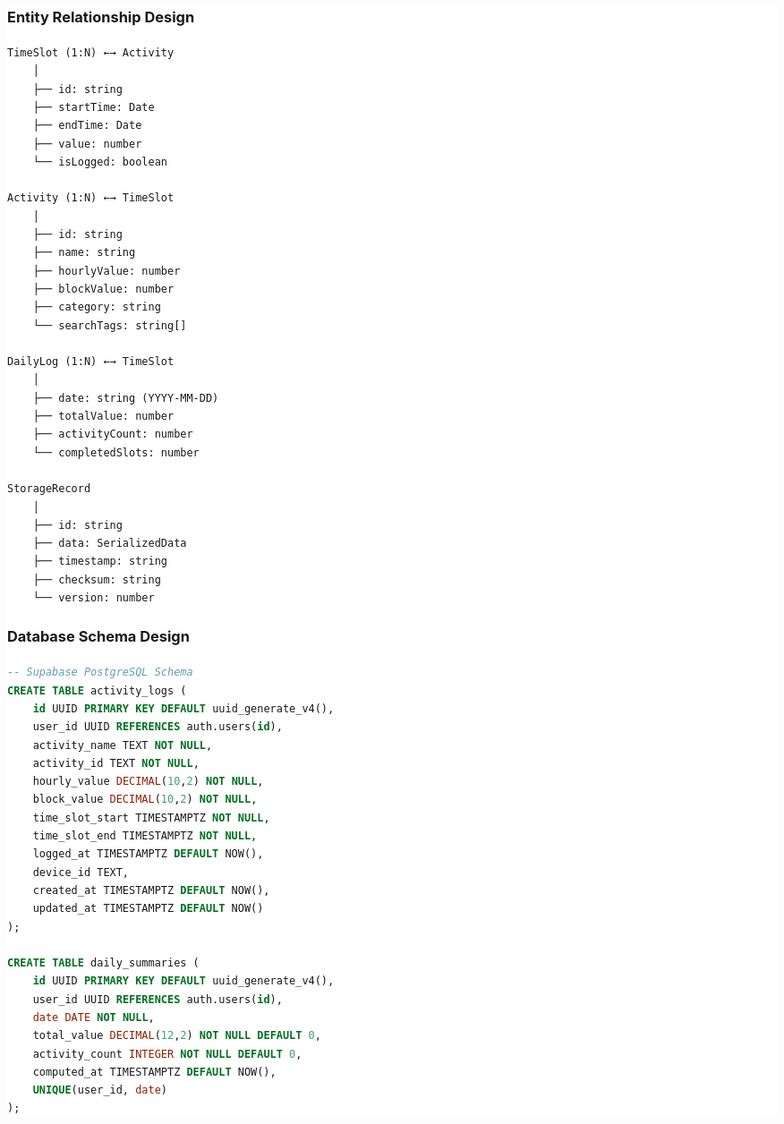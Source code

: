 ### Entity Relationship Design
```
TimeSlot (1:N) ←→ Activity
    │
    ├── id: string
    ├── startTime: Date
    ├── endTime: Date
    ├── value: number
    └── isLogged: boolean

Activity (1:N) ←→ TimeSlot
    │
    ├── id: string
    ├── name: string
    ├── hourlyValue: number
    ├── blockValue: number
    ├── category: string
    └── searchTags: string[]

DailyLog (1:N) ←→ TimeSlot
    │
    ├── date: string (YYYY-MM-DD)
    ├── totalValue: number
    ├── activityCount: number
    └── completedSlots: number

StorageRecord
    │
    ├── id: string
    ├── data: SerializedData
    ├── timestamp: string
    ├── checksum: string
    └── version: number
```

### Database Schema Design
```sql
-- Supabase PostgreSQL Schema
CREATE TABLE activity_logs (
    id UUID PRIMARY KEY DEFAULT uuid_generate_v4(),
    user_id UUID REFERENCES auth.users(id),
    activity_name TEXT NOT NULL,
    activity_id TEXT NOT NULL,
    hourly_value DECIMAL(10,2) NOT NULL,
    block_value DECIMAL(10,2) NOT NULL,
    time_slot_start TIMESTAMPTZ NOT NULL,
    time_slot_end TIMESTAMPTZ NOT NULL,
    logged_at TIMESTAMPTZ DEFAULT NOW(),
    device_id TEXT,
    created_at TIMESTAMPTZ DEFAULT NOW(),
    updated_at TIMESTAMPTZ DEFAULT NOW()
);

CREATE TABLE daily_summaries (
    id UUID PRIMARY KEY DEFAULT uuid_generate_v4(),
    user_id UUID REFERENCES auth.users(id),
    date DATE NOT NULL,
    total_value DECIMAL(12,2) NOT NULL DEFAULT 0,
    activity_count INTEGER NOT NULL DEFAULT 0,
    computed_at TIMESTAMPTZ DEFAULT NOW(),
    UNIQUE(user_id, date)
);

```
